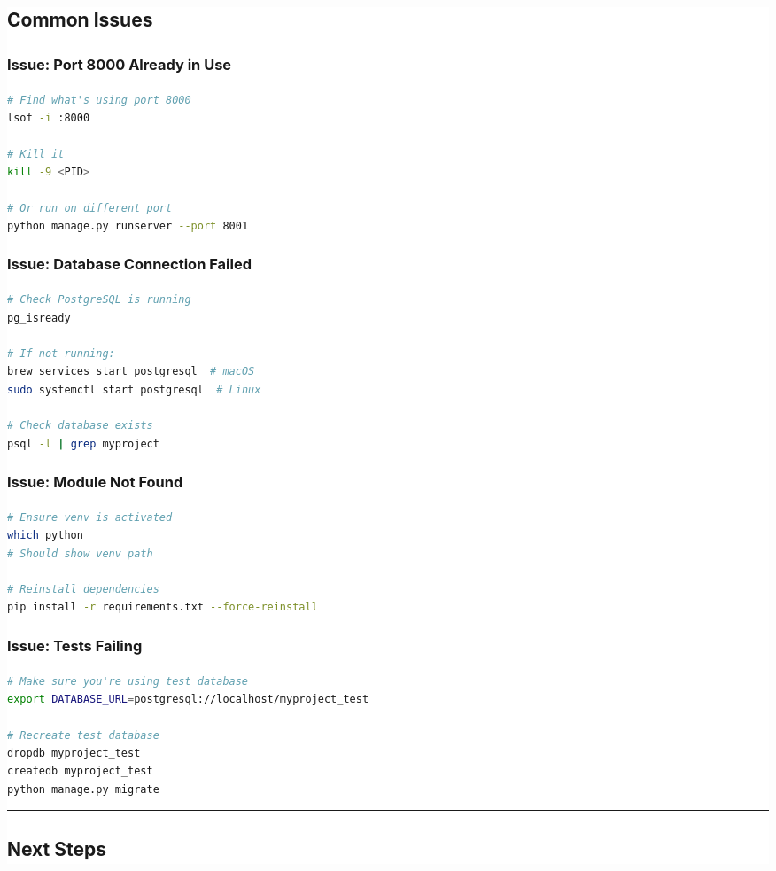 ## Common Issues

### Issue: Port 8000 Already in Use
```bash
# Find what's using port 8000
lsof -i :8000

# Kill it
kill -9 <PID>

# Or run on different port
python manage.py runserver --port 8001
```

### Issue: Database Connection Failed
```bash
# Check PostgreSQL is running
pg_isready

# If not running:
brew services start postgresql  # macOS
sudo systemctl start postgresql  # Linux

# Check database exists
psql -l | grep myproject
```

### Issue: Module Not Found
```bash
# Ensure venv is activated
which python
# Should show venv path

# Reinstall dependencies
pip install -r requirements.txt --force-reinstall
```

### Issue: Tests Failing
```bash
# Make sure you're using test database
export DATABASE_URL=postgresql://localhost/myproject_test

# Recreate test database
dropdb myproject_test
createdb myproject_test
python manage.py migrate
```

---

## Next Steps

